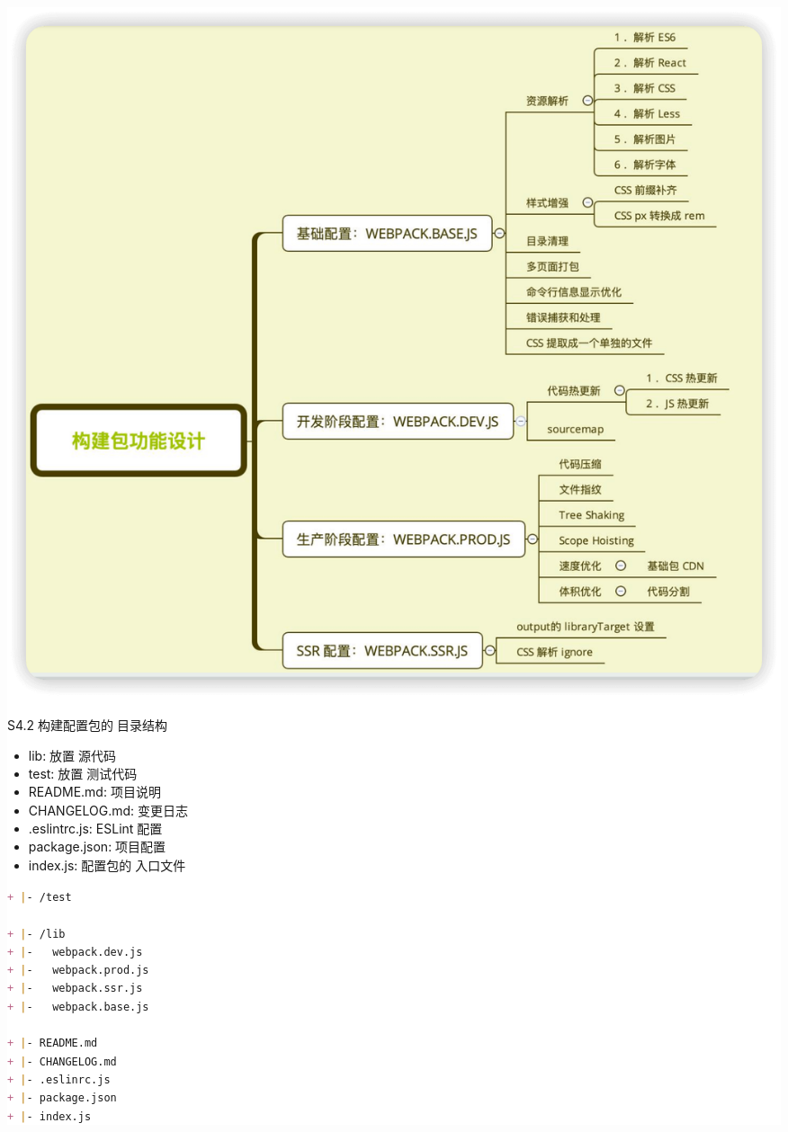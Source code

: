![构建配置包的功能设计图示](./img/1-构建配置包的功能设计图示.png)

S4.2 构建配置包的 目录结构
  - lib: 放置 源代码
  - test: 放置 测试代码
  - README.md: 项目说明
  - CHANGELOG.md: 变更日志
  - .eslintrc.js: ESLint 配置
  - package.json: 项目配置
  - index.js: 配置包的 入口文件

```md
+ |- /test

+ |- /lib
+ |-   webpack.dev.js
+ |-   webpack.prod.js
+ |-   webpack.ssr.js
+ |-   webpack.base.js

+ |- README.md
+ |- CHANGELOG.md
+ |- .eslinrc.js
+ |- package.json
+ |- index.js
```
